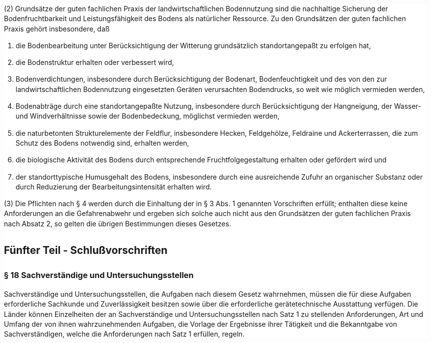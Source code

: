 (2) Grundsätze der guten fachlichen Praxis der landwirtschaftlichen
Bodennutzung sind die nachhaltige Sicherung der Bodenfruchtbarkeit und
Leistungsfähigkeit des Bodens als natürlicher Ressource. Zu den
Grundsätzen der guten fachlichen Praxis gehört insbesondere, daß

1.  die Bodenbearbeitung unter Berücksichtigung der Witterung
    grundsätzlich standortangepaßt zu erfolgen hat,


2.  die Bodenstruktur erhalten oder verbessert wird,


3.  Bodenverdichtungen, insbesondere durch Berücksichtigung der Bodenart,
    Bodenfeuchtigkeit und des von den zur landwirtschaftlichen
    Bodennutzung eingesetzten Geräten verursachten Bodendrucks, so weit
    wie möglich vermieden werden,


4.  Bodenabträge durch eine standortangepaßte Nutzung, insbesondere durch
    Berücksichtigung der Hangneigung, der Wasser- und Windverhältnisse
    sowie der Bodenbedeckung, möglichst vermieden werden,


5.  die naturbetonten Strukturelemente der Feldflur, insbesondere Hecken,
    Feldgehölze, Feldraine und Ackerterrassen, die zum Schutz des Bodens
    notwendig sind, erhalten werden,


6.  die biologische Aktivität des Bodens durch entsprechende
    Fruchtfolgegestaltung erhalten oder gefördert wird und


7.  der standorttypische Humusgehalt des Bodens, insbesondere durch eine
    ausreichende Zufuhr an organischer Substanz oder durch Reduzierung der
    Bearbeitungsintensität erhalten wird.




(3) Die Pflichten nach § 4 werden durch die Einhaltung der in § 3 Abs.
1 genannten Vorschriften erfüllt; enthalten diese keine Anforderungen
an die Gefahrenabwehr und ergeben sich solche auch nicht aus den
Grundsätzen der guten fachlichen Praxis nach Absatz 2, so gelten die
übrigen Bestimmungen dieses Gesetzes.


## Fünfter Teil - Schlußvorschriften



### § 18 Sachverständige und Untersuchungsstellen

Sachverständige und Untersuchungsstellen, die Aufgaben nach diesem
Gesetz wahrnehmen, müssen die für diese Aufgaben erforderliche
Sachkunde und Zuverlässigkeit besitzen sowie über die erforderliche
gerätetechnische Ausstattung verfügen. Die Länder können Einzelheiten
der an Sachverständige und Untersuchungsstellen nach Satz 1 zu
stellenden Anforderungen, Art und Umfang der von ihnen wahrzunehmenden
Aufgaben, die Vorlage der Ergebnisse ihrer Tätigkeit und die
Bekanntgabe von Sachverständigen, welche die Anforderungen nach Satz 1
erfüllen, regeln.
